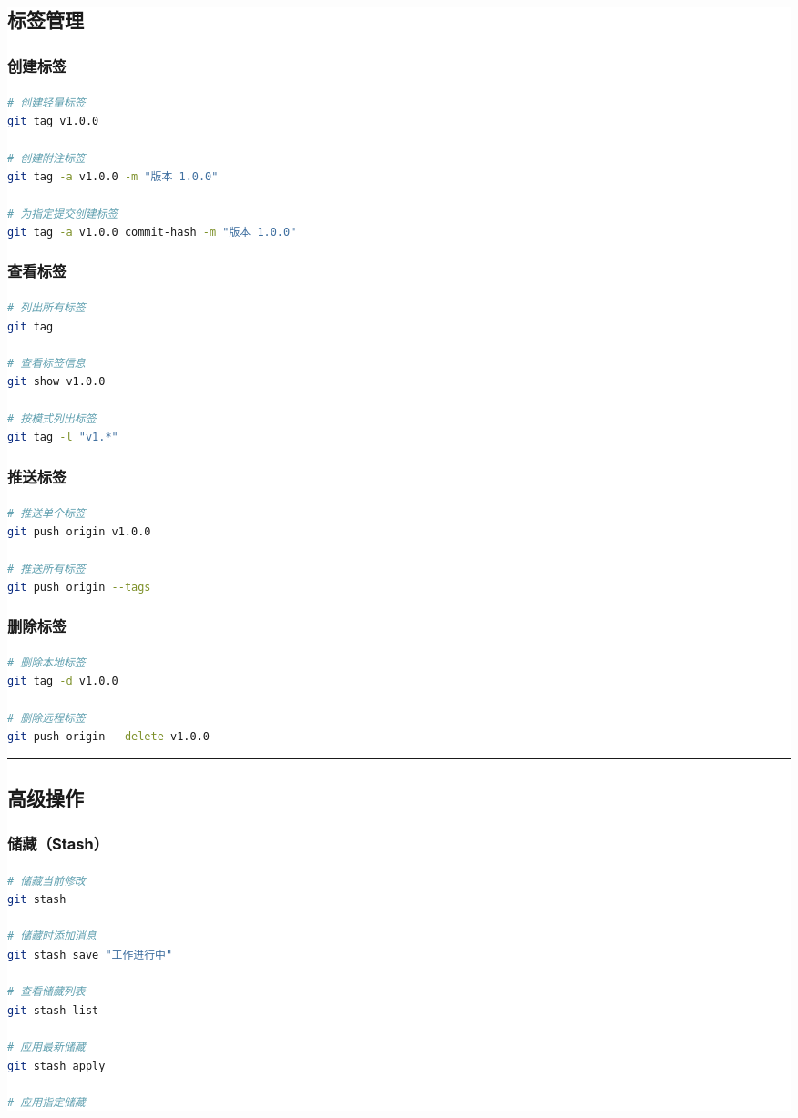 ## 标签管理

### 创建标签
```bash
# 创建轻量标签
git tag v1.0.0

# 创建附注标签
git tag -a v1.0.0 -m "版本 1.0.0"

# 为指定提交创建标签
git tag -a v1.0.0 commit-hash -m "版本 1.0.0"
```

### 查看标签
```bash
# 列出所有标签
git tag

# 查看标签信息
git show v1.0.0

# 按模式列出标签
git tag -l "v1.*"
```

### 推送标签
```bash
# 推送单个标签
git push origin v1.0.0

# 推送所有标签
git push origin --tags
```

### 删除标签
```bash
# 删除本地标签
git tag -d v1.0.0

# 删除远程标签
git push origin --delete v1.0.0
```

---

## 高级操作

### 储藏（Stash）
```bash
# 储藏当前修改
git stash

# 储藏时添加消息
git stash save "工作进行中"

# 查看储藏列表
git stash list

# 应用最新储藏
git stash apply

# 应用指定储藏
```